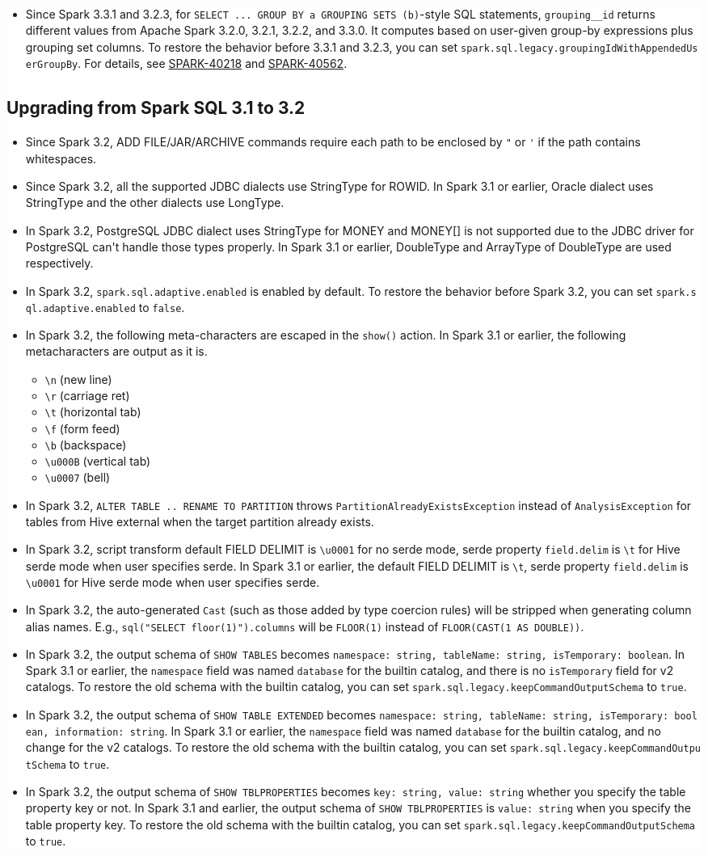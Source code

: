   - Since Spark 3.3.1 and 3.2.3, for `SELECT ... GROUP BY a GROUPING SETS (b)`-style SQL statements, `grouping__id` returns different values from Apache Spark 3.2.0, 3.2.1, 3.2.2, and 3.3.0. It computes based on user-given group-by expressions plus grouping set columns. To restore the behavior before 3.3.1 and 3.2.3, you can set `spark.sql.legacy.groupingIdWithAppendedUserGroupBy`. For details, see [SPARK-40218](https://issues.apache.org/jira/browse/SPARK-40218) and [SPARK-40562](https://issues.apache.org/jira/browse/SPARK-40562).

## Upgrading from Spark SQL 3.1 to 3.2

  - Since Spark 3.2, ADD FILE/JAR/ARCHIVE commands require each path to be enclosed by `"` or `'` if the path contains whitespaces.

  - Since Spark 3.2, all the supported JDBC dialects use StringType for ROWID. In Spark 3.1 or earlier, Oracle dialect uses StringType and the other dialects use LongType.

  - In Spark 3.2, PostgreSQL JDBC dialect uses StringType for MONEY and MONEY[] is not supported due to the JDBC driver for PostgreSQL can't handle those types properly. In Spark 3.1 or earlier, DoubleType and ArrayType of DoubleType are used respectively.

  - In Spark 3.2, `spark.sql.adaptive.enabled` is enabled by default. To restore the behavior before Spark 3.2, you can set `spark.sql.adaptive.enabled` to `false`.

  - In Spark 3.2, the following meta-characters are escaped in the `show()` action. In Spark 3.1 or earlier, the following metacharacters are output as it is.
    * `\n` (new line)
    * `\r` (carriage ret)
    * `\t` (horizontal tab)
    * `\f` (form feed)
    * `\b` (backspace)
    * `\u000B` (vertical tab)
    * `\u0007` (bell)

  - In Spark 3.2, `ALTER TABLE .. RENAME TO PARTITION` throws `PartitionAlreadyExistsException` instead of `AnalysisException` for tables from Hive external when the target partition already exists.

  - In Spark 3.2, script transform default FIELD DELIMIT is `\u0001` for no serde mode, serde property `field.delim` is `\t` for Hive serde mode when user specifies serde. In Spark 3.1 or earlier, the default FIELD DELIMIT is `\t`, serde property `field.delim` is `\u0001` for Hive serde mode when user specifies serde.

  - In Spark 3.2, the auto-generated `Cast` (such as those added by type coercion rules) will be stripped when generating column alias names. E.g., `sql("SELECT floor(1)").columns` will be `FLOOR(1)` instead of `FLOOR(CAST(1 AS DOUBLE))`.

  - In Spark 3.2, the output schema of `SHOW TABLES` becomes `namespace: string, tableName: string, isTemporary: boolean`. In Spark 3.1 or earlier, the `namespace` field was named `database` for the builtin catalog, and there is no `isTemporary` field for v2 catalogs. To restore the old schema with the builtin catalog, you can set `spark.sql.legacy.keepCommandOutputSchema` to `true`.

  - In Spark 3.2, the output schema of `SHOW TABLE EXTENDED` becomes `namespace: string, tableName: string, isTemporary: boolean, information: string`. In Spark 3.1 or earlier, the `namespace` field was named `database` for the builtin catalog, and no change for the v2 catalogs. To restore the old schema with the builtin catalog, you can set `spark.sql.legacy.keepCommandOutputSchema` to `true`.

  - In Spark 3.2, the output schema of `SHOW TBLPROPERTIES` becomes `key: string, value: string` whether you specify the table property key or not. In Spark 3.1 and earlier, the output schema of `SHOW TBLPROPERTIES` is `value: string` when you specify the table property key. To restore the old schema with the builtin catalog, you can set `spark.sql.legacy.keepCommandOutputSchema` to `true`.
